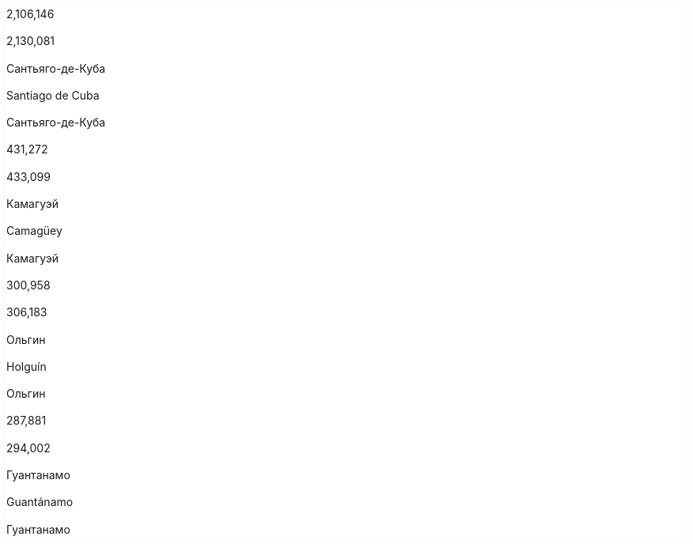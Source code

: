 
2,106,146


2,130,081






Сантьяго-де-Куба


Santiago de Cuba


Сантьяго-де-Куба


431,272


433,099






Камагуэй


Camagüey


Камагуэй


300,958


306,183






Ольгин


Holguín


Ольгин


287,881


294,002






Гуантанамо


Guantánamo


Гуантанамо
